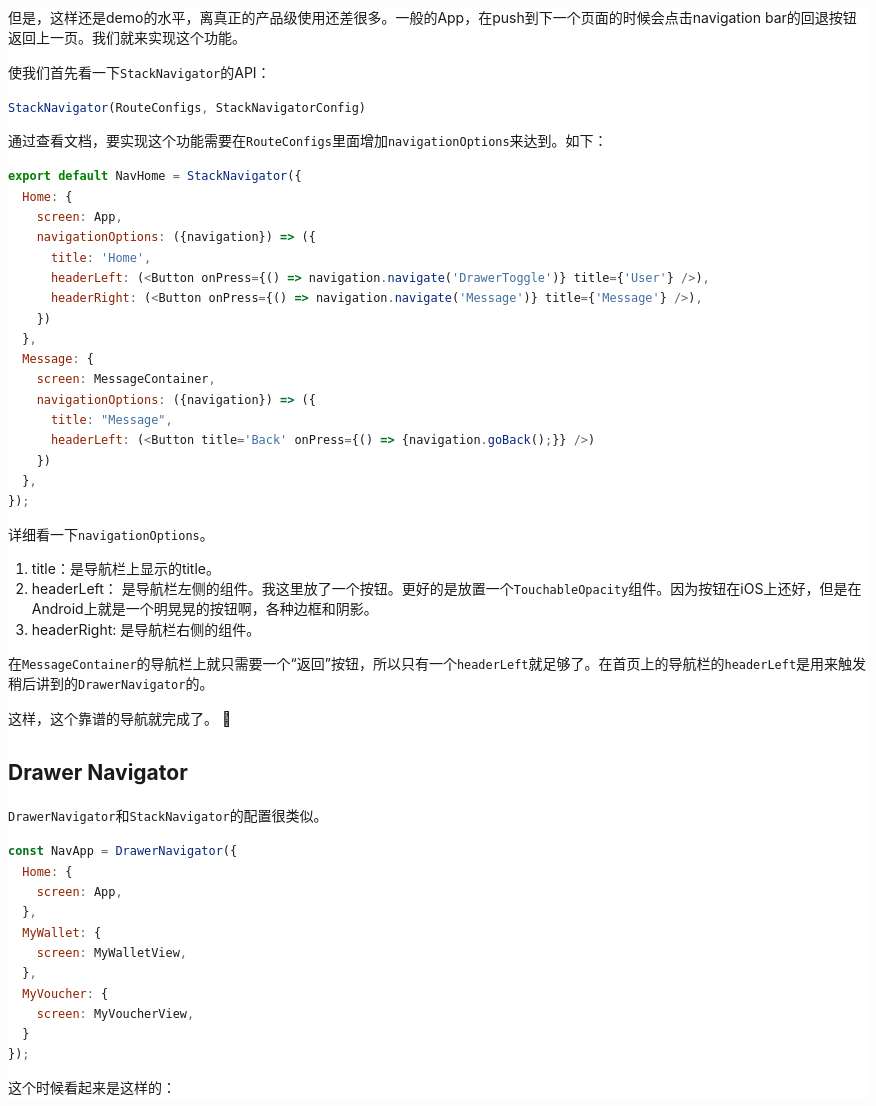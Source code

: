但是，这样还是demo的水平，离真正的产品级使用还差很多。一般的App，在push到下一个页面的时候会点击navigation bar的回退按钮返回上一页。我们就来实现这个功能。

使我们首先看一下`StackNavigator`的API：
```javascript
StackNavigator(RouteConfigs, StackNavigatorConfig)
```
通过查看文档，要实现这个功能需要在`RouteConfigs`里面增加`navigationOptions`来达到。如下：
```js
export default NavHome = StackNavigator({
  Home: {
    screen: App,
    navigationOptions: ({navigation}) => ({
      title: 'Home',
      headerLeft: (<Button onPress={() => navigation.navigate('DrawerToggle')} title={'User'} />),
      headerRight: (<Button onPress={() => navigation.navigate('Message')} title={'Message'} />),
    })
  },
  Message: {
    screen: MessageContainer,
    navigationOptions: ({navigation}) => ({
      title: "Message",
      headerLeft: (<Button title='Back' onPress={() => {navigation.goBack();}} />)
    })
  },
});
```
详细看一下`navigationOptions`。
1. title：是导航栏上显示的title。
2. headerLeft： 是导航栏左侧的组件。我这里放了一个按钮。更好的是放置一个`TouchableOpacity`组件。因为按钮在iOS上还好，但是在Android上就是一个明晃晃的按钮啊，各种边框和阴影。
3. headerRight: 是导航栏右侧的组件。

在`MessageContainer`的导航栏上就只需要一个“返回”按钮，所以只有一个`headerLeft`就足够了。在首页上的导航栏的`headerLeft`是用来触发稍后讲到的`DrawerNavigator`的。

这样，这个靠谱的导航就完成了。

## Drawer Navigator
`DrawerNavigator`和`StackNavigator`的配置很类似。
```js
const NavApp = DrawerNavigator({
  Home: {
    screen: App,
  },
  MyWallet: {
    screen: MyWalletView,
  },
  MyVoucher: {
    screen: MyVoucherView,
  }
});
```
这个时候看起来是这样的：
